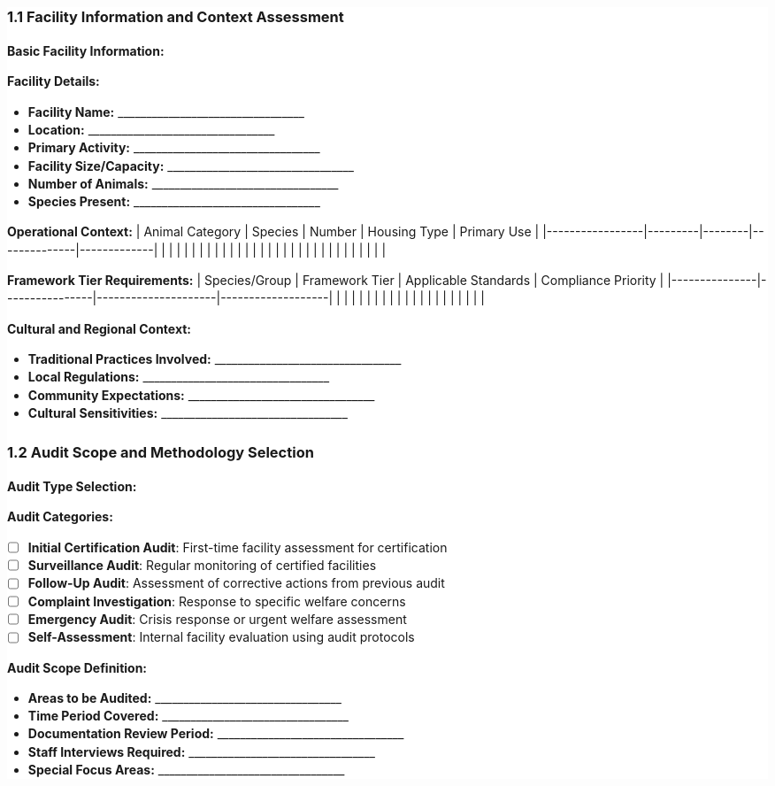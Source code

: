 ### 1.1 Facility Information and Context Assessment

**Basic Facility Information:**

**Facility Details:**
- **Facility Name:** _________________________________
- **Location:** _________________________________
- **Primary Activity:** _________________________________
- **Facility Size/Capacity:** _________________________________
- **Number of Animals:** _________________________________
- **Species Present:** _________________________________

**Operational Context:**
| Animal Category | Species | Number | Housing Type | Primary Use |
|-----------------|---------|--------|--------------|-------------|
| | | | | |
| | | | | |
| | | | | |
| | | | | |
| | | | | |

**Framework Tier Requirements:**
| Species/Group | Framework Tier | Applicable Standards | Compliance Priority |
|---------------|----------------|---------------------|-------------------|
| | | | |
| | | | |
| | | | |
| | | | |

**Cultural and Regional Context:**
- **Traditional Practices Involved:** _________________________________
- **Local Regulations:** _________________________________
- **Community Expectations:** _________________________________
- **Cultural Sensitivities:** _________________________________

### 1.2 Audit Scope and Methodology Selection

**Audit Type Selection:**

**Audit Categories:**
- [ ] **Initial Certification Audit**: First-time facility assessment for certification
- [ ] **Surveillance Audit**: Regular monitoring of certified facilities
- [ ] **Follow-Up Audit**: Assessment of corrective actions from previous audit
- [ ] **Complaint Investigation**: Response to specific welfare concerns
- [ ] **Emergency Audit**: Crisis response or urgent welfare assessment
- [ ] **Self-Assessment**: Internal facility evaluation using audit protocols

**Audit Scope Definition:**
- **Areas to be Audited:** _________________________________
- **Time Period Covered:** _________________________________
- **Documentation Review Period:** _________________________________
- **Staff Interviews Required:** _________________________________
- **Special Focus Areas:** _________________________________
